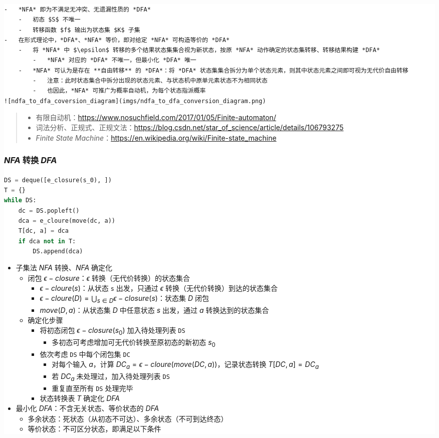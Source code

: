     -   *NFA* 即为不满足无冲突、无遗漏性质的 *DFA*
        -   初态 $S$ 不唯一
        -   转移函数 $f$ 输出为状态集 $K$ 子集
    -   在形式理论中，*DFA*、*NFA* 等价，即对给定 *NFA* 可构造等价的 *DFA*
        -   将 *NFA* 中 $\epsilon$ 转移的多个结果状态集集合视为新状态，按原 *NFA* 动作确定的状态集转移、转移结果构建 *DFA*
            -   *NFA* 对应的 *DFA* 不唯一，但最小化 *DFA* 唯一
        -   *NFA* 可认为是存在 **自由转移** 的 *DFA*：将 *DFA* 状态集集合拆分为单个状态元素，则其中状态元素之间即可视为无代价自由转移
            -   注意：此时状态集合中拆分出现的状态元素、与状态机中原单元素状态不为相同状态
            -   也因此，*NFA* 可推广为概率自动机，为每个状态指派概率
    ![ndfa_to_dfa_coversion_diagram](imgs/ndfa_to_dfa_conversion_diagram.png)

> - 有限自动机：<https://www.nosuchfield.com/2017/01/05/Finite-automaton/>
> - 词法分析、正规式、正规文法：<https://blog.csdn.net/star_of_science/article/details/106793275>
> - *Finite State Machine*：<https://en.wikipedia.org/wiki/Finite-state_machine>

###    *NFA* 转换 *DFA*

```python
DS = deque([e_closure(s_0), ])
T = {}
while DS:
    dc = DS.popleft()
    dca = e_cloure(move(dc, a))
    T[dc, a] = dca
    if dca not in T:
        DS.append(dca)
```

-   子集法 *NFA* 转换、*NFA* 确定化
    -   闭包 $\epsilon-closure$：$\epsilon$ 转换（无代价转换）的状态集合
        -   $\epsilon-cloure(s)$：从状态 `s` 出发，只通过 $\epsilon$ 转换（无代价转换）到达的状态集合
        -   $\epsilon-cloure(D) = \bigcup_{s \in D} \epsilon-closure(s)$：状态集 $D$ 闭包
        -   $move(D, a)$：从状态集 $D$ 中任意状态 $s$ 出发，通过 $a$ 转换达到的状态集合
    -   确定化步骤
        -   将初态闭包 $\epsilon-closure(s_0)$ 加入待处理列表 `DS`
            -   多初态可考虑增加可无代价转换至原初态的新初态 $s_0$
        -   依次考虑 `DS` 中每个闭包集 `DC`
            -    对每个输入 $a$，计算 $DC_a = \epsilon-cloure(move(DC, a))$，记录状态转换 $T[DC, a] = DC_a$
            -    若 $DC_a$ 未处理过，加入待处理列表 `DS`
            -   重复直至所有 `DS` 处理完毕
        -   状态转换表 $T$ 确定化 *DFA*
-   最小化 *DFA*：不含无关状态、等价状态的 *DFA*
    -   多余状态：死状态（从初态不可达）、多余状态（不可到达终态）
    -   等价状态：不可区分状态，即满足以下条件